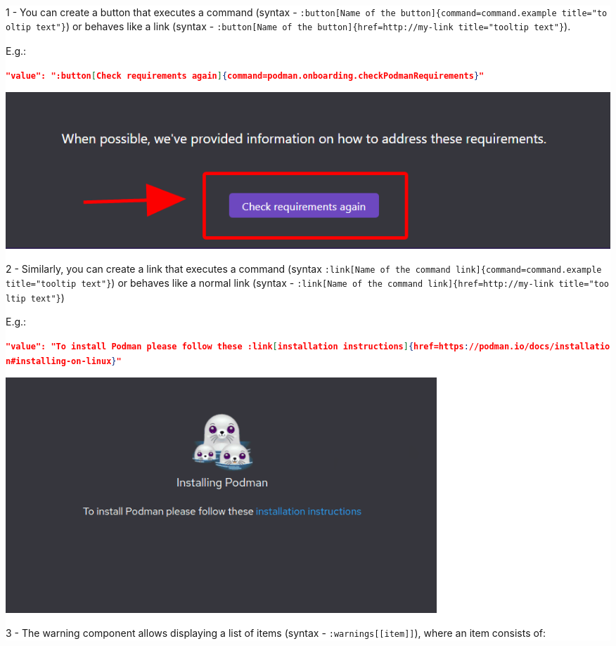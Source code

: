 1 - You can create a button that executes a command (syntax - `:button[Name of the button]{command=command.example title="tooltip text"}`) or behaves like a link (syntax - `:button[Name of the button]{href=http://my-link title="tooltip text"}`).

E.g.:

```json
"value": ":button[Check requirements again]{command=podman.onboarding.checkPodmanRequirements}"
```

![img4](img/button_micromark.png)

2 - Similarly, you can create a link that executes a command (syntax `:link[Name of the command link]{command=command.example title="tooltip text"}`) or behaves like a normal link (syntax - `:link[Name of the command link]{href=http://my-link title="tooltip text"}`)

E.g.:

```json
"value": "To install Podman please follow these :link[installation instructions]{href=https://podman.io/docs/installation#installing-on-linux}"
```

![img5](img/link_micromark.png)

3 - The warning component allows displaying a list of items (syntax - `:warnings[[item]]`), where an item consists of:
